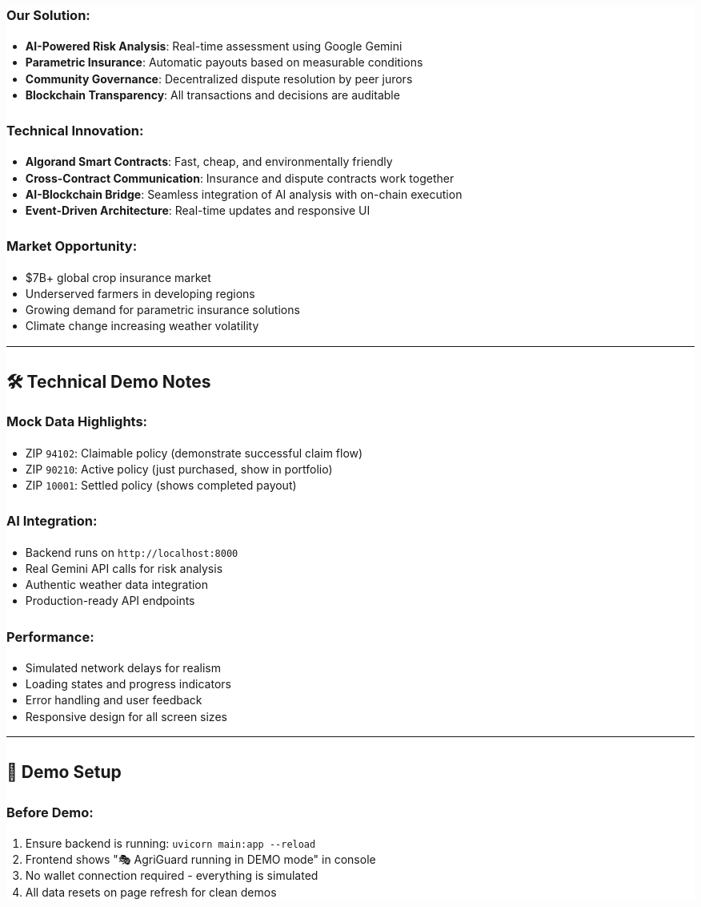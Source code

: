 ### **Our Solution:**
- **AI-Powered Risk Analysis**: Real-time assessment using Google Gemini
- **Parametric Insurance**: Automatic payouts based on measurable conditions
- **Community Governance**: Decentralized dispute resolution by peer jurors
- **Blockchain Transparency**: All transactions and decisions are auditable

### **Technical Innovation:**
- **Algorand Smart Contracts**: Fast, cheap, and environmentally friendly
- **Cross-Contract Communication**: Insurance and dispute contracts work together
- **AI-Blockchain Bridge**: Seamless integration of AI analysis with on-chain execution
- **Event-Driven Architecture**: Real-time updates and responsive UI

### **Market Opportunity:**
- $7B+ global crop insurance market
- Underserved farmers in developing regions
- Growing demand for parametric insurance solutions
- Climate change increasing weather volatility

---

## 🛠 **Technical Demo Notes**

### **Mock Data Highlights:**
- ZIP `94102`: Claimable policy (demonstrate successful claim flow)
- ZIP `90210`: Active policy (just purchased, show in portfolio)
- ZIP `10001`: Settled policy (shows completed payout)

### **AI Integration:**
- Backend runs on `http://localhost:8000`
- Real Gemini API calls for risk analysis
- Authentic weather data integration
- Production-ready API endpoints

### **Performance:**
- Simulated network delays for realism
- Loading states and progress indicators
- Error handling and user feedback
- Responsive design for all screen sizes

---

## 🔧 **Demo Setup**

### **Before Demo:**
1. Ensure backend is running: `uvicorn main:app --reload`
2. Frontend shows "🎭 AgriGuard running in DEMO mode" in console
3. No wallet connection required - everything is simulated
4. All data resets on page refresh for clean demos
